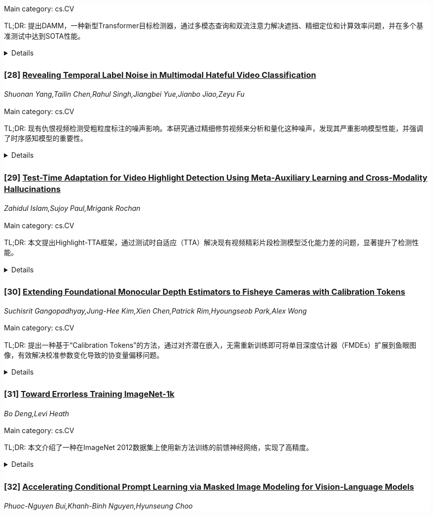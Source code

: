 Main category: cs.CV

TL;DR: 提出DAMM，一种新型Transformer目标检测器，通过多模态查询和双流注意力解决遮挡、精细定位和计算效率问题，并在多个基准测试中达到SOTA性能。


<details><summary>Details</summary></details>


### [28] [Revealing Temporal Label Noise in Multimodal Hateful Video Classification](https://arxiv.org/abs/2508.04900)
*Shuonan Yang,Tailin Chen,Rahul Singh,Jiangbei Yue,Jianbo Jiao,Zeyu Fu*

Main category: cs.CV

TL;DR: 现有仇恨视频检测受粗粒度标注的噪声影响。本研究通过精细修剪视频来分析和量化这种噪声，发现其严重影响模型性能，并强调了时序感知模型的重要性。


<details><summary>Details</summary></details>


### [29] [Test-Time Adaptation for Video Highlight Detection Using Meta-Auxiliary Learning and Cross-Modality Hallucinations](https://arxiv.org/abs/2508.04924)
*Zahidul Islam,Sujoy Paul,Mrigank Rochan*

Main category: cs.CV

TL;DR: 本文提出Highlight-TTA框架，通过测试时自适应（TTA）解决现有视频精彩片段检测模型泛化能力差的问题，显著提升了检测性能。


<details><summary>Details</summary></details>


### [30] [Extending Foundational Monocular Depth Estimators to Fisheye Cameras with Calibration Tokens](https://arxiv.org/abs/2508.04928)
*Suchisrit Gangopadhyay,Jung-Hee Kim,Xien Chen,Patrick Rim,Hyoungseob Park,Alex Wong*

Main category: cs.CV

TL;DR: 提出一种基于“Calibration Tokens”的方法，通过对齐潜在嵌入，无需重新训练即可将单目深度估计器（FMDEs）扩展到鱼眼图像，有效解决校准参数变化导致的协变量偏移问题。


<details><summary>Details</summary></details>


### [31] [Toward Errorless Training ImageNet-1k](https://arxiv.org/abs/2508.04941)
*Bo Deng,Levi Heath*

Main category: cs.CV

TL;DR: 本文介绍了一种在ImageNet 2012数据集上使用新方法训练的前馈神经网络，实现了高精度。


<details><summary>Details</summary></details>


### [32] [Accelerating Conditional Prompt Learning via Masked Image Modeling for Vision-Language Models](https://arxiv.org/abs/2508.04942)
*Phuoc-Nguyen Bui,Khanh-Binh Nguyen,Hyunseung Choo*

